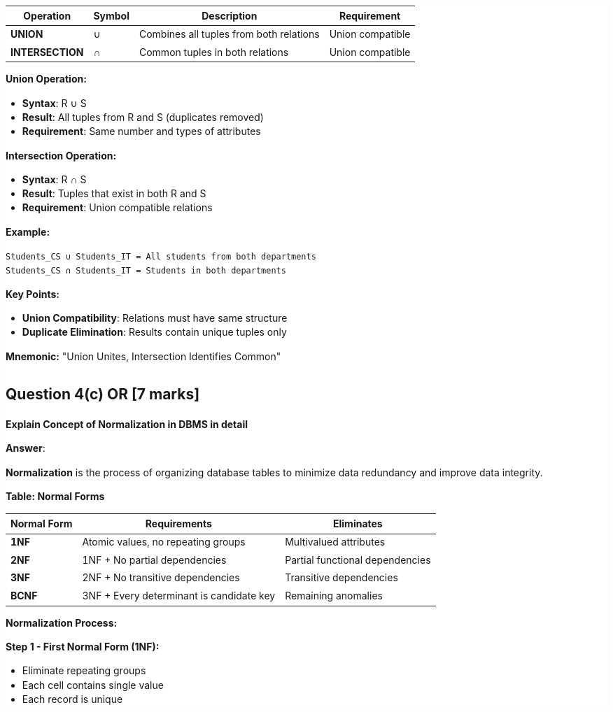 | Operation | Symbol | Description | Requirement |
|-----------|--------|-------------|-------------|
| **UNION** | ∪ | Combines all tuples from both relations | Union compatible |
| **INTERSECTION** | ∩ | Common tuples in both relations | Union compatible |

**Union Operation:**

- **Syntax**: R ∪ S
- **Result**: All tuples from R and S (duplicates removed)
- **Requirement**: Same number and types of attributes

**Intersection Operation:**

- **Syntax**: R ∩ S  
- **Result**: Tuples that exist in both R and S
- **Requirement**: Union compatible relations

**Example:**

```
Students_CS ∪ Students_IT = All students from both departments
Students_CS ∩ Students_IT = Students in both departments
```

**Key Points:**

- **Union Compatibility**: Relations must have same structure
- **Duplicate Elimination**: Results contain unique tuples only

**Mnemonic:** "Union Unites, Intersection Identifies Common"

## Question 4(c) OR [7 marks]

**Explain Concept of Normalization in DBMS in detail**

**Answer**:

**Normalization** is the process of organizing database tables to minimize data redundancy and improve data integrity.

**Table: Normal Forms**

| Normal Form | Requirements | Eliminates |
|-------------|-------------|------------|
| **1NF** | Atomic values, no repeating groups | Multivalued attributes |
| **2NF** | 1NF + No partial dependencies | Partial functional dependencies |
| **3NF** | 2NF + No transitive dependencies | Transitive dependencies |
| **BCNF** | 3NF + Every determinant is candidate key | Remaining anomalies |

**Normalization Process:**

**Step 1 - First Normal Form (1NF):**

- Eliminate repeating groups
- Each cell contains single value
- Each record is unique

